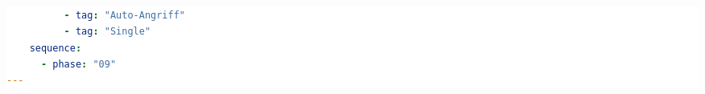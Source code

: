 ```yaml
          - tag: "Auto-Angriff"
          - tag: "Single"
    sequence:
      - phase: "09"
---
```

